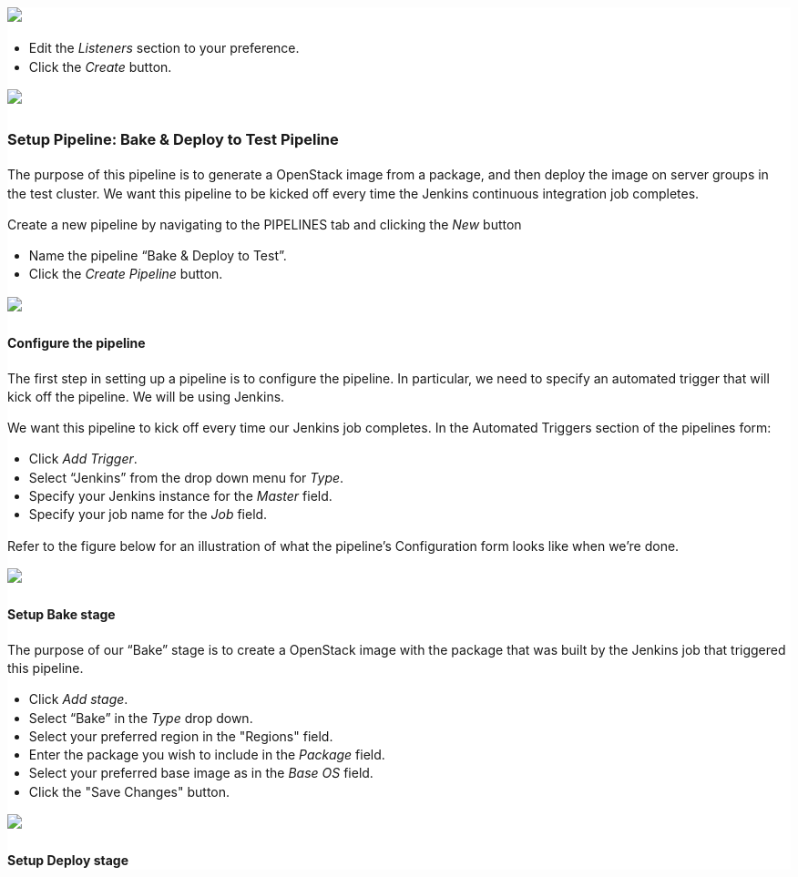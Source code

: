 ![](load-1.png)

* Edit the *Listeners* section to your preference.
* Click the *Create* button.

![](load-2.png)


### Setup Pipeline: Bake & Deploy to Test Pipeline

The purpose of this pipeline is to generate a OpenStack image from a package, and then deploy the image on server groups in the test cluster. We want this pipeline to be kicked off every time the Jenkins continuous integration job completes.

Create a new pipeline by navigating to the PIPELINES tab and clicking the *New* button

* Name the pipeline “Bake & Deploy to Test”.
* Click the *Create Pipeline* button. 

![](bakedeploy-1.png)

#### Configure the pipeline

The first step in setting up a pipeline is to configure the pipeline. In particular, we need to specify an automated trigger that will kick off the pipeline. We will be using Jenkins.

We want this pipeline to kick off every time our Jenkins job completes. In the Automated Triggers section of the pipelines form:

* Click *Add Trigger*.
* Select “Jenkins” from the drop down menu for *Type*.
* Specify your Jenkins instance for the *Master* field.
* Specify your job name for the *Job* field.

Refer to the figure below for an illustration of what the pipeline’s Configuration form looks like when we’re done.

![](trigger-1.png)

#### Setup Bake stage

The purpose of our “Bake” stage is to create a OpenStack image with the package that was built by the Jenkins job that triggered this pipeline.

* Click *Add stage*.
* Select “Bake” in the *Type* drop down.
* Select your preferred region in the "Regions" field.
* Enter the package you wish to include in the *Package* field.
* Select your preferred base image as in the *Base OS* field.
* Click the "Save Changes" button.

![](bake-red.png)

#### Setup Deploy stage
